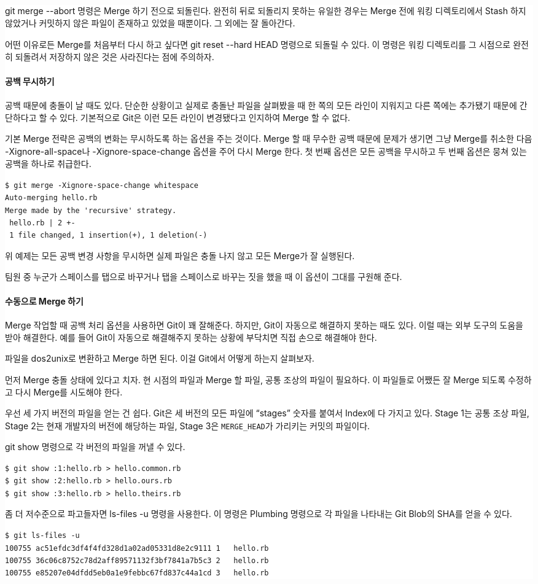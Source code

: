 
git merge --abort 명령은 Merge 하기 전으로 되돌린다. 완전히 뒤로 되돌리지 못하는 유일한 경우는 Merge 전에 워킹 디렉토리에서 Stash 하지 않았거나 커밋하지 않은 파일이 존재하고 있었을 때뿐이다. 그 외에는 잘 돌아간다.

어떤 이유로든 Merge를 처음부터 다시 하고 싶다면 git reset --hard HEAD 명령으로 되돌릴 수 있다. 이 명령은 워킹 디렉토리를 그 시점으로 완전히 되돌려서 저장하지 않은 것은 사라진다는 점에 주의하자.

#### 공백 무시하기
공백 때문에 충돌이 날 때도 있다. 단순한 상황이고 실제로 충돌난 파일을 살펴봤을 때 한 쪽의 모든 라인이 지워지고 다른 쪽에는 추가됐기 때문에 간단하다고 할 수 있다. 기본적으로 Git은 이런 모든 라인이 변경됐다고 인지하여 Merge 할 수 없다.

기본 Merge 전략은 공백의 변화는 무시하도록 하는 옵션을 주는 것이다. Merge 할 때 무수한 공백 때문에 문제가 생기면 그냥 Merge를 취소한 다음 -Xignore-all-space나 -Xignore-space-change 옵션을 주어 다시 Merge 한다. 첫 번째 옵션은 모든 공백을 무시하고 두 번째 옵션은 뭉쳐 있는 공백을 하나로 취급한다.


```
$ git merge -Xignore-space-change whitespace
Auto-merging hello.rb
Merge made by the 'recursive' strategy.
 hello.rb | 2 +-
 1 file changed, 1 insertion(+), 1 deletion(-)
```


위 예제는 모든 공백 변경 사항을 무시하면 실제 파일은 충돌 나지 않고 모든 Merge가 잘 실행된다.

팀원 중 누군가 스페이스를 탭으로 바꾸거나 탭을 스페이스로 바꾸는 짓을 했을 때 이 옵션이 그대를 구원해 준다.

#### 수동으로 Merge 하기
Merge 작업할 때 공백 처리 옵션을 사용하면 Git이 꽤 잘해준다. 하지만, Git이 자동으로 해결하지 못하는 때도 있다. 이럴 때는 외부 도구의 도움을 받아 해결한다. 예를 들어 Git이 자동으로 해결해주지 못하는 상황에 부닥치면 직접 손으로 해결해야 한다.

파일을 dos2unix로 변환하고 Merge 하면 된다. 이걸 Git에서 어떻게 하는지 살펴보자.

먼저 Merge 충돌 상태에 있다고 치자. 현 시점의 파일과 Merge 할 파일, 공통 조상의 파일이 필요하다. 이 파일들로 어쨌든 잘 Merge 되도록 수정하고 다시 Merge를 시도해야 한다.

우선 세 가지 버전의 파일을 얻는 건 쉽다. Git은 세 버전의 모든 파일에 “stages” 숫자를 붙여서 Index에 다 가지고 있다. Stage 1는 공통 조상 파일, Stage 2는 현재 개발자의 버전에 해당하는 파일, Stage 3은 `MERGE_HEAD`가 가리키는 커밋의 파일이다.

git show 명령으로 각 버전의 파일을 꺼낼 수 있다.


```
$ git show :1:hello.rb > hello.common.rb
$ git show :2:hello.rb > hello.ours.rb
$ git show :3:hello.rb > hello.theirs.rb
```


좀 더 저수준으로 파고들자면 ls-files -u 명령을 사용한다. 이 명령은 Plumbing 명령으로 각 파일을 나타내는 Git Blob의 SHA를 얻을 수 있다.


```
$ git ls-files -u
100755 ac51efdc3df4f4fd328d1a02ad05331d8e2c9111 1	hello.rb
100755 36c06c8752c78d2aff89571132f3bf7841a7b5c3 2	hello.rb
100755 e85207e04dfdd5eb0a1e9febbc67fd837c44a1cd 3	hello.rb
```

